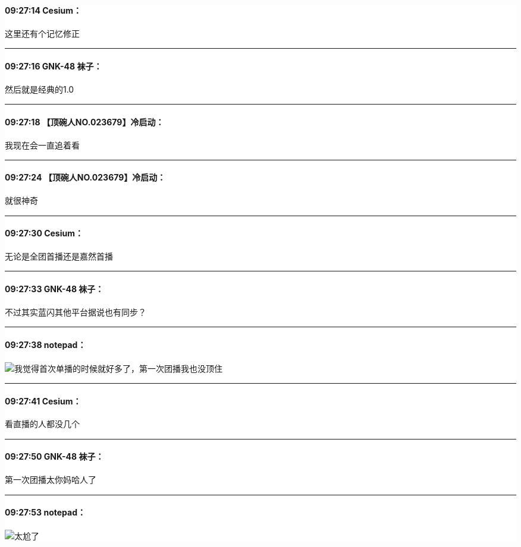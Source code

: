 #### 09:27:14  Cesium：

这里还有个记忆修正

*****

#### 09:27:16  GNK-48 袜子：

然后就是经典的1.0

*****

#### 09:27:18  【顶碗人NO.023679】冷启动：

我现在会一直追着看

*****

#### 09:27:24  【顶碗人NO.023679】冷启动：

就很神奇

*****

#### 09:27:30  Cesium：

无论是全团首播还是嘉然首播

*****

#### 09:27:33  GNK-48 袜子：

不过其实蓝闪其他平台据说也有同步？

*****

#### 09:27:38  notepad：

![](http://gchat.qpic.cn/gchatpic_new/976058243/614391357-2741713632-164524FA324C868B709A007572B19266/0?term=2")我觉得首次单播的时候就好多了，第一次团播我也没顶住

*****

#### 09:27:41  Cesium：

看直播的人都没几个

*****

#### 09:27:50  GNK-48 袜子：

第一次团播太你妈哈人了

*****

#### 09:27:53  notepad：

![](http://gchat.qpic.cn/gchatpic_new/976058243/614391357-2909601624-164524FA324C868B709A007572B19266/0?term=2")太尬了
